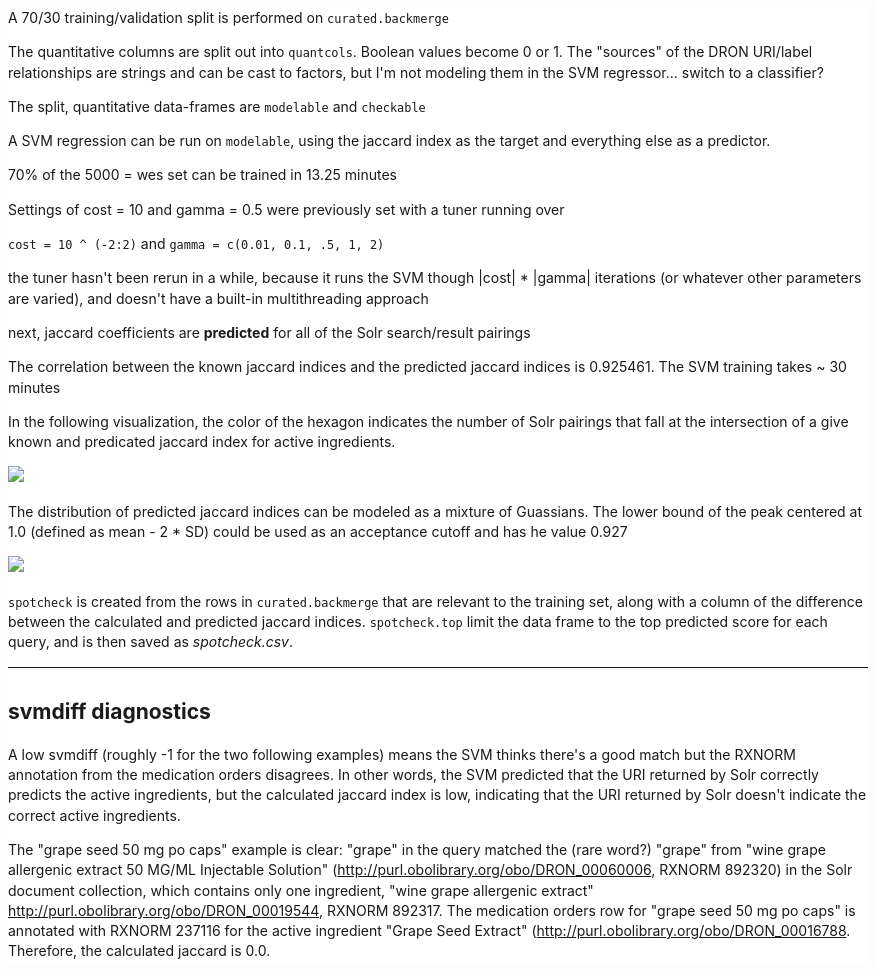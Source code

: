 A 70/30 training/validation split is performed on `curated.backmerge`

The quantitative columns are split out into `quantcols`.  Boolean values become 0 or 1.  The "sources" of the DRON URI/label relationships are strings and can be cast to factors, but I'm not modeling them in the SVM regressor... switch to a classifier?

The split, quantitative data-frames are `modelable` and `checkable`

A SVM regression can be run on `modelable`, using the jaccard index as the target and everything else as a predictor.

70% of the 5000 = wes set can be trained in 13.25 minutes

Settings of cost = 10 and gamma = 0.5 were previously set with a tuner running over 

`cost = 10 ^ (-2:2)` and `gamma = c(0.01, 0.1, .5, 1, 2)`

the tuner hasn't been rerun in a while, because it runs the SVM though |cost| * |gamma| iterations (or whatever other parameters are varied), and doesn't have a built-in multithreading approach

next, jaccard coefficients are **predicted** for all of the Solr search/result pairings

The correlation between the known jaccard indices and the predicted jaccard indices is 0.925461.  The SVM training takes ~ 30 minutes

In the following visualization, the color of the hexagon indicates the number of Solr pairings that fall at the intersection of a give known and predicated jaccard index for active ingredients.

![](jac_cor_hexbin.png)

The distribution of predicted jaccard indices can be modeled as a mixture of Guassians.  The lower bound of the peak centered at 1.0 (defined as mean - 2 * SD) could be used as an acceptance cutoff and has he value 0.927


![](pred_jac_mix.png)


`spotcheck` is created from the rows in `curated.backmerge` that are relevant to the training set, along with a column of the difference between the calculated and predicted jaccard indices.  `spotcheck.top` limit the data frame to the top predicted score for each query, and is then saved as *spotcheck.csv*.

----

## svmdiff diagnostics

A low svmdiff (roughly -1 for the two following examples) means the SVM thinks there's a good match but the RXNORM annotation from the medication orders disagrees.  In other words, the SVM predicted that the URI returned by Solr correctly predicts the active ingredients, but the calculated jaccard index is low, indicating that the URI returned by Solr doesn't indicate the correct active ingredients.

The "grape seed 50 mg po caps" example is clear:  "grape" in the query matched the (rare word?) "grape" from "wine grape allergenic extract 50 MG/ML Injectable Solution" (http://purl.obolibrary.org/obo/DRON_00060006, RXNORM 892320) in the Solr document collection, which contains only one ingredient, "wine grape allergenic extract" http://purl.obolibrary.org/obo/DRON_00019544, RXNORM 892317.  The medication orders row for "grape seed 50 mg po caps" is annotated with RXNORM 237116 for the active ingredient "Grape Seed Extract" (http://purl.obolibrary.org/obo/DRON_00016788.  Therefore, the calculated jaccard is 0.0.
